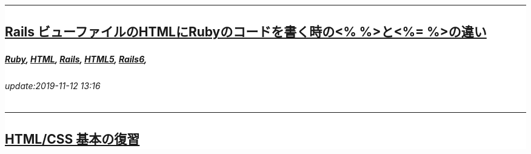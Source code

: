 
---
## [Rails ビューファイルのHTMLにRubyのコードを書く時の<% %>と<%= %>の違い](https://qiita.com/miriwo/items/53fa3ae0000ed0b21f07)
##### [Ruby](https://qiita.com/tags/Ruby), [HTML](https://qiita.com/tags/HTML), [Rails](https://qiita.com/tags/Rails), [HTML5](https://qiita.com/tags/HTML5), [Rails6](https://qiita.com/tags/Rails6), 
###### update:2019-11-12 13:16
---
## [HTML/CSS 基本の復習](https://qiita.com/gvirus45790335/items/a8441fd86769ff252a7d)
